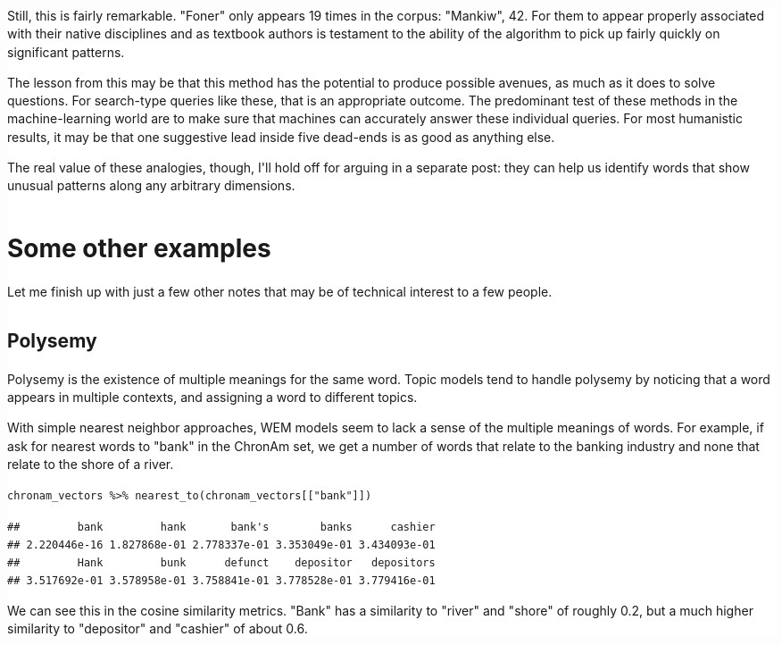 Still, this is fairly remarkable. "Foner" only appears 19 times in the
corpus: "Mankiw", 42. For them to appear properly associated with their
native disciplines and as textbook authors is testament to the ability
of the algorithm to pick up fairly quickly on significant patterns.

The lesson from this may be that this method has the potential to
produce possible avenues, as much as it does to solve questions. For
search-type queries like these, that is an appropriate outcome. The
predominant test of these methods in the machine-learning world are to
make sure that machines can accurately answer these individual queries.
For most humanistic results, it may be that one suggestive lead inside
five dead-ends is as good as anything else.

The real value of these analogies, though, I'll hold off for arguing in
a separate post: they can help us identify words that show unusual
patterns along any arbitrary dimensions.

Some other examples
===================

Let me finish up with just a few other notes that may be of technical
interest to a few people.

Polysemy
--------

Polysemy is the existence of multiple meanings for the same word. Topic
models tend to handle polysemy by noticing that a word appears in
multiple contexts, and assigning a word to different topics.

With simple nearest neighbor approaches, WEM models seem to lack a sense
of the multiple meanings of words. For example, if ask for nearest words
to "bank" in the ChronAm set, we get a number of words that relate to
the banking industry and none that relate to the shore of a river.

``` {.r}
chronam_vectors %>% nearest_to(chronam_vectors[["bank"]])
```

    ##         bank         hank       bank's        banks      cashier 
    ## 2.220446e-16 1.827868e-01 2.778337e-01 3.353049e-01 3.434093e-01 
    ##         Hank         bunk      defunct    depositor   depositors 
    ## 3.517692e-01 3.578958e-01 3.758841e-01 3.778528e-01 3.779416e-01

We can see this in the cosine similarity metrics. "Bank" has a
similarity to "river" and "shore" of roughly 0.2, but a much higher
similarity to "depositor" and "cashier" of about 0.6.


[^1]: Or, more tongue in cheek, [trade routes
[^2]: The convoluted language is because there are two major methods,
[^3]: There's some possibility that performance can be improved:
[^4]: I am no longer 100% sure about the commands that I used to train
[^5]: This requires you to have previously loaded and installed the
[^6]: Maybe a useless transformation can as well; that's one of the most
[^7]: As the names suggest, these are principal components of the full
[^8]: I particularly like T-SNE for this purpose, because it retains
[^9]: This is a 3-dimensional T-SNE reduction of the 500 vector ChronAm
[^10]: Now, obviously, the problem is that you need to be running R.
[^11]: Improvements: I've added several more function arguments that
[^12]: To get technical: I've built a new S4 class extending `matrix`.
[^13]: A term-document matrix can easily be millions of terms in each
[^14]: Yes, I'm aware that the package is called magrittr because "this
[^15]: It is not, though, the best way; there are all sorts of